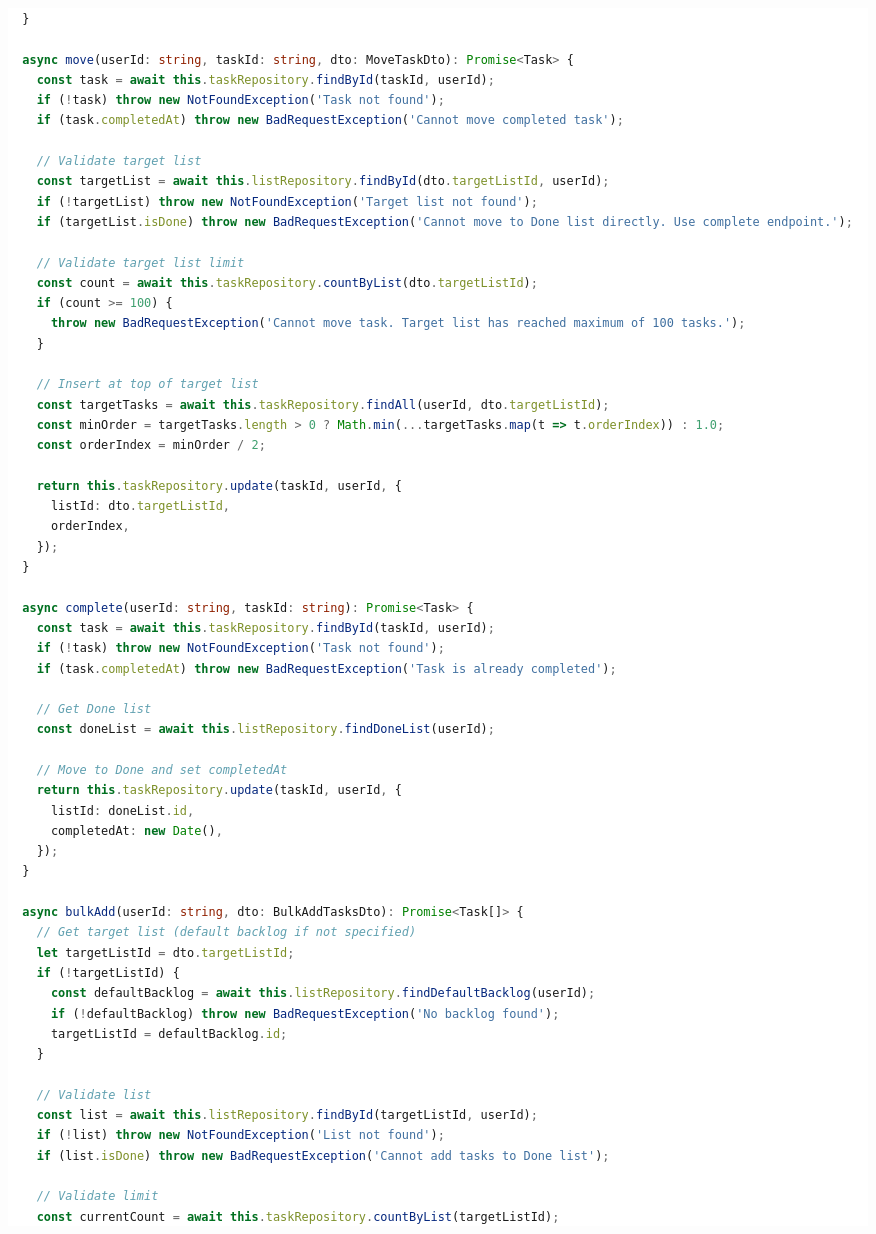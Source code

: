 ```typescript
  }

  async move(userId: string, taskId: string, dto: MoveTaskDto): Promise<Task> {
    const task = await this.taskRepository.findById(taskId, userId);
    if (!task) throw new NotFoundException('Task not found');
    if (task.completedAt) throw new BadRequestException('Cannot move completed task');

    // Validate target list
    const targetList = await this.listRepository.findById(dto.targetListId, userId);
    if (!targetList) throw new NotFoundException('Target list not found');
    if (targetList.isDone) throw new BadRequestException('Cannot move to Done list directly. Use complete endpoint.');

    // Validate target list limit
    const count = await this.taskRepository.countByList(dto.targetListId);
    if (count >= 100) {
      throw new BadRequestException('Cannot move task. Target list has reached maximum of 100 tasks.');
    }

    // Insert at top of target list
    const targetTasks = await this.taskRepository.findAll(userId, dto.targetListId);
    const minOrder = targetTasks.length > 0 ? Math.min(...targetTasks.map(t => t.orderIndex)) : 1.0;
    const orderIndex = minOrder / 2;

    return this.taskRepository.update(taskId, userId, {
      listId: dto.targetListId,
      orderIndex,
    });
  }

  async complete(userId: string, taskId: string): Promise<Task> {
    const task = await this.taskRepository.findById(taskId, userId);
    if (!task) throw new NotFoundException('Task not found');
    if (task.completedAt) throw new BadRequestException('Task is already completed');

    // Get Done list
    const doneList = await this.listRepository.findDoneList(userId);

    // Move to Done and set completedAt
    return this.taskRepository.update(taskId, userId, {
      listId: doneList.id,
      completedAt: new Date(),
    });
  }

  async bulkAdd(userId: string, dto: BulkAddTasksDto): Promise<Task[]> {
    // Get target list (default backlog if not specified)
    let targetListId = dto.targetListId;
    if (!targetListId) {
      const defaultBacklog = await this.listRepository.findDefaultBacklog(userId);
      if (!defaultBacklog) throw new BadRequestException('No backlog found');
      targetListId = defaultBacklog.id;
    }

    // Validate list
    const list = await this.listRepository.findById(targetListId, userId);
    if (!list) throw new NotFoundException('List not found');
    if (list.isDone) throw new BadRequestException('Cannot add tasks to Done list');

    // Validate limit
    const currentCount = await this.taskRepository.countByList(targetListId);
```